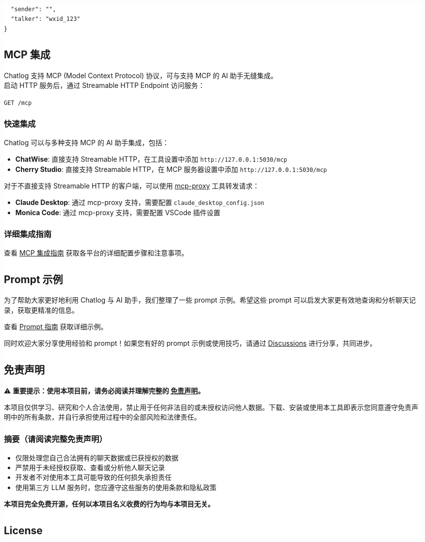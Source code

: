 ```shell
  "sender": "",
  "talker": "wxid_123"
}
```

## MCP 集成

Chatlog 支持 MCP (Model Context Protocol) 协议，可与支持 MCP 的 AI 助手无缝集成。  
启动 HTTP 服务后，通过 Streamable HTTP Endpoint 访问服务：

```
GET /mcp
```

### 快速集成

Chatlog 可以与多种支持 MCP 的 AI 助手集成，包括：

- **ChatWise**: 直接支持 Streamable HTTP，在工具设置中添加 `http://127.0.0.1:5030/mcp`
- **Cherry Studio**: 直接支持 Streamable HTTP，在 MCP 服务器设置中添加 `http://127.0.0.1:5030/mcp`

对于不直接支持 Streamable HTTP 的客户端，可以使用 [mcp-proxy](https://github.com/sparfenyuk/mcp-proxy) 工具转发请求：

- **Claude Desktop**: 通过 mcp-proxy 支持，需要配置 `claude_desktop_config.json`
- **Monica Code**: 通过 mcp-proxy 支持，需要配置 VSCode 插件设置

### 详细集成指南

查看 [MCP 集成指南](docs/mcp.md) 获取各平台的详细配置步骤和注意事项。

## Prompt 示例

为了帮助大家更好地利用 Chatlog 与 AI 助手，我们整理了一些 prompt 示例。希望这些 prompt 可以启发大家更有效地查询和分析聊天记录，获取更精准的信息。

查看 [Prompt 指南](docs/prompt.md) 获取详细示例。

同时欢迎大家分享使用经验和 prompt！如果您有好的 prompt 示例或使用技巧，请通过 [Discussions](https://github.com/sjzar/chatlog/discussions) 进行分享，共同进步。

## 免责声明

⚠️ **重要提示：使用本项目前，请务必阅读并理解完整的 [免责声明](./DISCLAIMER.md)。**

本项目仅供学习、研究和个人合法使用，禁止用于任何非法目的或未授权访问他人数据。下载、安装或使用本工具即表示您同意遵守免责声明中的所有条款，并自行承担使用过程中的全部风险和法律责任。

### 摘要（请阅读完整免责声明）

- 仅限处理您自己合法拥有的聊天数据或已获授权的数据
- 严禁用于未经授权获取、查看或分析他人聊天记录
- 开发者不对使用本工具可能导致的任何损失承担责任
- 使用第三方 LLM 服务时，您应遵守这些服务的使用条款和隐私政策

**本项目完全免费开源，任何以本项目名义收费的行为均与本项目无关。**

## License
